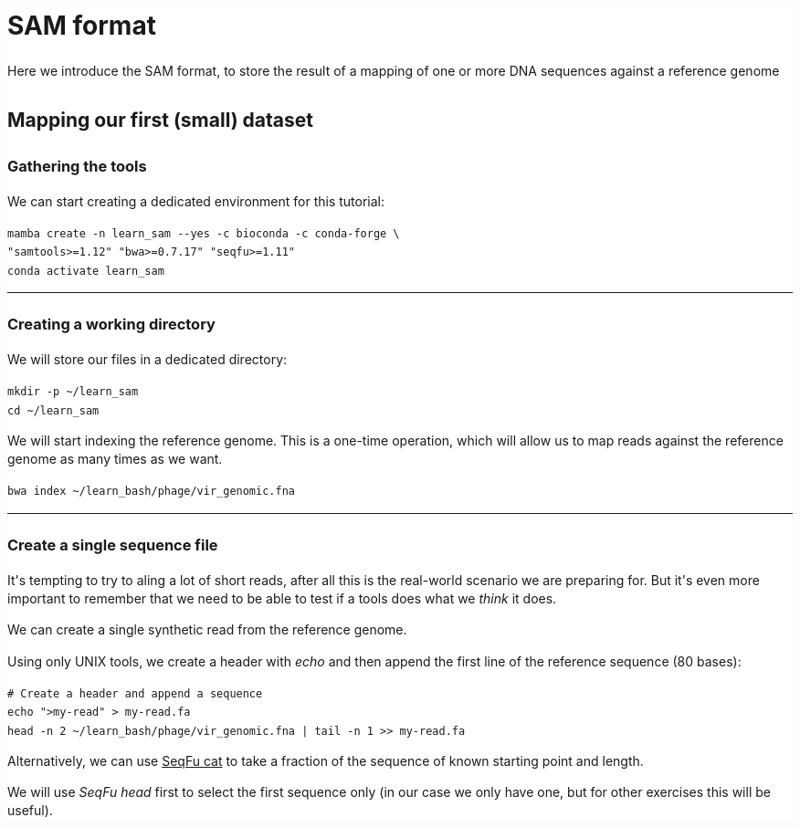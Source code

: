 SAM format
==========

Here we introduce the SAM format, to store the result of a mapping of one or more DNA sequences against a reference genome


Mapping our first (small) dataset
---------------------------------

### Gathering the tools

We can start creating a dedicated environment for this tutorial:

```
mamba create -n learn_sam --yes -c bioconda -c conda-forge \
"samtools>=1.12" "bwa>=0.7.17" "seqfu>=1.11"
conda activate learn_sam
```
---
### Creating a working directory

We will store our files in a dedicated directory:
```
mkdir -p ~/learn_sam
cd ~/learn_sam
```

We will start indexing the reference genome. This is a one-time operation, which will allow us to map reads against the reference genome as many times as we want.

```
bwa index ~/learn_bash/phage/vir_genomic.fna
```
---
### Create a single sequence file

It's tempting to try to aling a lot of short reads, after all this is the real-world scenario we are preparing for. But it's even more important to remember that we need to be able to test if a tools does what we _think_ it does.

We can create a single synthetic read from the reference genome.

Using only UNIX tools, we create a header with _echo_ and then append the first line of the reference sequence (80 bases):

```
# Create a header and append a sequence
echo ">my-read" > my-read.fa
head -n 2 ~/learn_bash/phage/vir_genomic.fna | tail -n 1 >> my-read.fa
```

Alternatively, we can use [SeqFu cat](https://telatin.github.io/seqfu2/tools/cat.html) to take a fraction of the sequence of known starting point and length.

We will use _SeqFu head_ first to select the first sequence only (in our case we only have one, but for other exercises this will be useful).
